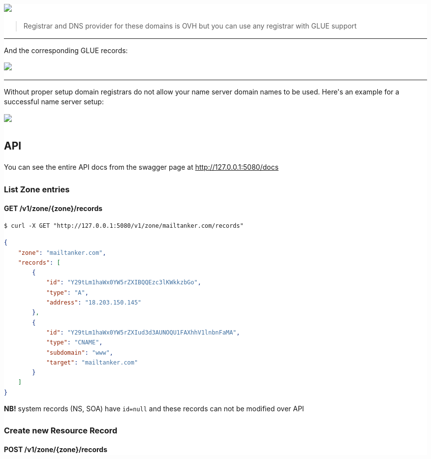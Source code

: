 ![](https://cldup.com/BYsxTUZnzP.png)

> Registrar and DNS provider for these domains is OVH but you can use any registrar with GLUE support

---

And the corresponding GLUE records:

![](https://cldup.com/mBckKqqI6W.png)

---

Without proper setup domain registrars do not allow your name server domain names to be used. Here's an example for a successful name server setup:

![](https://cldup.com/l0U6jc5pfM.png)

## API

You can see the entire API docs from the swagger page at http://127.0.0.1:5080/docs

### List Zone entries

**GET /v1/zone/{zone}/records**

```
$ curl -X GET "http://127.0.0.1:5080/v1/zone/mailtanker.com/records"
```

```json
{
    "zone": "mailtanker.com",
    "records": [
        {
            "id": "Y29tLm1haWx0YW5rZXIBQQEzc3lKWkkzbGo",
            "type": "A",
            "address": "18.203.150.145"
        },
        {
            "id": "Y29tLm1haWx0YW5rZXIud3d3AUNOQU1FAXhhV1lnbnFaMA",
            "type": "CNAME",
            "subdomain": "www",
            "target": "mailtanker.com"
        }
    ]
}
```

**NB!** system records (NS, SOA) have `id=null` and these records can not be modified over API

### Create new Resource Record

**POST /v1/zone/{zone}/records**
